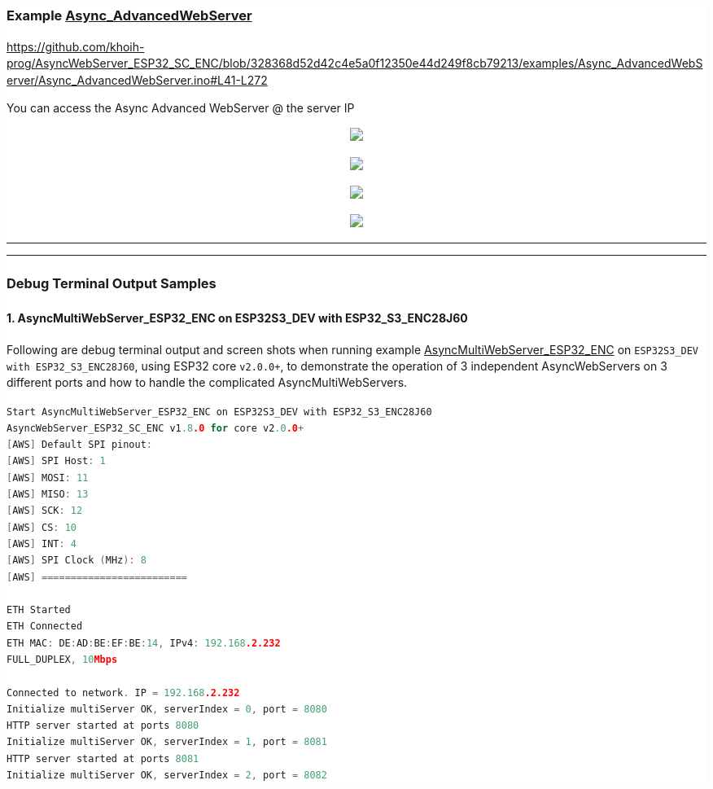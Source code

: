 
### Example [Async_AdvancedWebServer](examples/Async_AdvancedWebServer)

https://github.com/khoih-prog/AsyncWebServer_ESP32_SC_ENC/blob/328368d52d42c4e5a0f12350e44d249f8cb79213/examples/Async_AdvancedWebServer/Async_AdvancedWebServer.ino#L41-L272


You can access the Async Advanced WebServer @ the server IP

<p align="center">
    <img src="https://github.com/khoih-prog/AsyncWebServer_ESP32_SC_ENC/raw/main/pics/Async_AdvancedWebServer.png">
</p>


<p align="center">
    <img src="https://github.com/khoih-prog/AsyncWebServer_ESP32_SC_ENC/raw/main/pics/AsyncWebServer_SendChunked.png">
</p>

<p align="center">
    <img src="https://github.com/khoih-prog/AsyncWebServer_ESP32_SC_ENC/raw/main/pics/AsyncWebServer_SendChunked_ESP32_S2.png">
</p>


<p align="center">
    <img src="https://github.com/khoih-prog/AsyncWebServer_ESP32_SC_ENC/raw/main/pics/AsyncWebServer_SendChunked_ESP32_C3.png">
</p>

---
---

### Debug Terminal Output Samples

#### 1. AsyncMultiWebServer_ESP32_ENC on ESP32S3_DEV with ESP32_S3_ENC28J60

Following are debug terminal output and screen shots when running example [AsyncMultiWebServer_ESP32_ENC](examples/AsyncMultiWebServer_ESP32_ENC) on `ESP32S3_DEV with ESP32_S3_ENC28J60`, using ESP32 core `v2.0.0+`, to demonstrate the operation of 3 independent AsyncWebServers on 3 different ports and how to handle the complicated AsyncMultiWebServers.


```cpp
Start AsyncMultiWebServer_ESP32_ENC on ESP32S3_DEV with ESP32_S3_ENC28J60
AsyncWebServer_ESP32_SC_ENC v1.8.0 for core v2.0.0+
[AWS] Default SPI pinout:
[AWS] SPI Host: 1
[AWS] MOSI: 11
[AWS] MISO: 13
[AWS] SCK: 12
[AWS] CS: 10
[AWS] INT: 4
[AWS] SPI Clock (MHz): 8
[AWS] =========================

ETH Started
ETH Connected
ETH MAC: DE:AD:BE:EF:BE:14, IPv4: 192.168.2.232
FULL_DUPLEX, 10Mbps

Connected to network. IP = 192.168.2.232
Initialize multiServer OK, serverIndex = 0, port = 8080
HTTP server started at ports 8080
Initialize multiServer OK, serverIndex = 1, port = 8081
HTTP server started at ports 8081
Initialize multiServer OK, serverIndex = 2, port = 8082
```